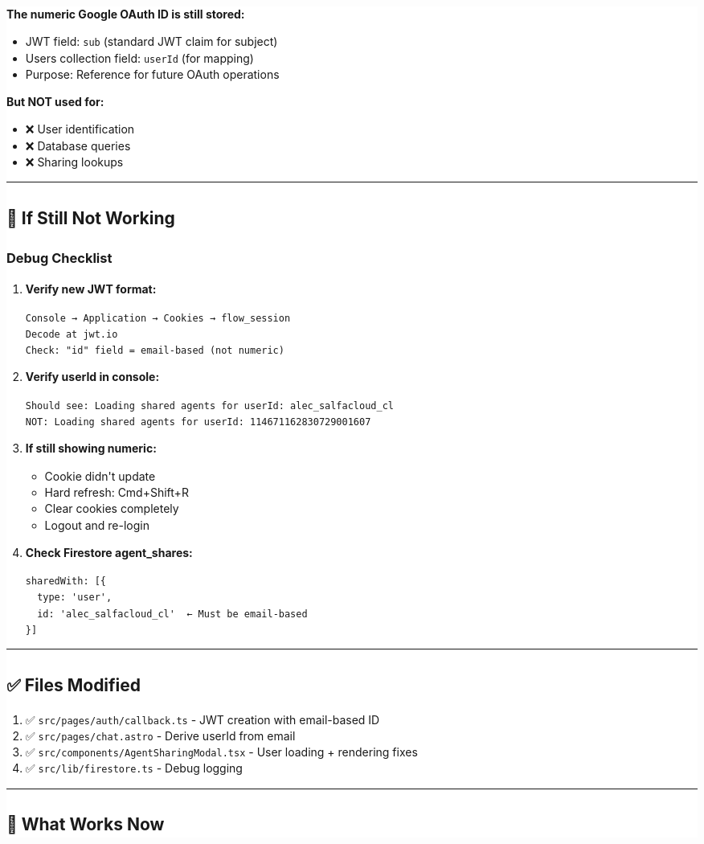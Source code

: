 **The numeric Google OAuth ID is still stored:**
- JWT field: `sub` (standard JWT claim for subject)
- Users collection field: `userId` (for mapping)
- Purpose: Reference for future OAuth operations

**But NOT used for:**
- ❌ User identification
- ❌ Database queries
- ❌ Sharing lookups

---

## 🐛 If Still Not Working

### Debug Checklist

1. **Verify new JWT format:**
   ```
   Console → Application → Cookies → flow_session
   Decode at jwt.io
   Check: "id" field = email-based (not numeric)
   ```

2. **Verify userId in console:**
   ```
   Should see: Loading shared agents for userId: alec_salfacloud_cl
   NOT: Loading shared agents for userId: 114671162830729001607
   ```

3. **If still showing numeric:**
   - Cookie didn't update
   - Hard refresh: Cmd+Shift+R
   - Clear cookies completely
   - Logout and re-login

4. **Check Firestore agent_shares:**
   ```
   sharedWith: [{ 
     type: 'user', 
     id: 'alec_salfacloud_cl'  ← Must be email-based
   }]
   ```

---

## ✅ Files Modified

1. ✅ `src/pages/auth/callback.ts` - JWT creation with email-based ID
2. ✅ `src/pages/chat.astro` - Derive userId from email
3. ✅ `src/components/AgentSharingModal.tsx` - User loading + rendering fixes
4. ✅ `src/lib/firestore.ts` - Debug logging

---

## 🎉 What Works Now
